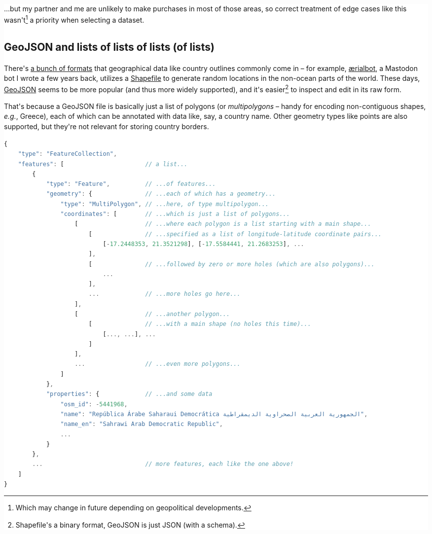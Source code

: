 ...but my partner and me are unlikely to make purchases in most of those areas, so correct treatment of edge cases like this wasn't[^geopolitical] a priority when selecting a dataset.

[^geopolitical]: Which may change in future depending on geopolitical developments.


## GeoJSON and lists of lists of lists (of lists)

There's [a bunch of formats](https://en.wikipedia.org/wiki/GIS_file_format#Example_vector_file_formats) that geographical data like country outlines commonly come in – for example, [ærialbot](https://github.com/doersino/aerialbot), a Mastodon bot I wrote a few years back, utilizes a [Shapefile](https://en.wikipedia.org/wiki/Shapefile) to generate random locations in the non-ocean parts of the world. These days, [GeoJSON](https://geojson.org) seems to be more popular (and thus more widely supported), and it's easier[^bin] to inspect and edit in its raw form.

[^bin]: Shapefile's a binary format, GeoJSON is just JSON (with a schema).

That's because a GeoJSON file is basically just a list of polygons (or *multipolygons* – handy for encoding non-contiguous shapes, *e.g.*, Greece), each of which can be annotated with data like, say, a country name. Other geometry types like points are also supported, but they're not relevant for storing country borders.

```js
{
    "type": "FeatureCollection",
    "features": [                       // a list...
        {
            "type": "Feature",          // ...of features...
            "geometry": {               // ...each of which has a geometry...
                "type": "MultiPolygon", // ...here, of type multipolygon...
                "coordinates": [        // ...which is just a list of polygons...
                    [                   // ...where each polygon is a list starting with a main shape...
                        [               // ...specified as a list of longitude-latitude coordinate pairs...
                            [-17.2448353, 21.3521298], [-17.5584441, 21.2683253], ...
                        ],
                        [               // ...followed by zero or more holes (which are also polygons)...
                            ...
                        ],
                        ...             // ...more holes go here...
                    ],
                    [                   // ...another polygon...
                        [               // ...with a main shape (no holes this time)...
                            [..., ...], ...
                        ]
                    ],
                    ...                 // ...even more polygons...
                ]
            },
            "properties": {             // ...and some data
                "osm_id": -5441968,
                "name": "República Árabe Saharaui Democrática الجمهورية العربية الصحراوية الديمقراطية",
                "name_en": "Sahrawi Arab Democratic Republic",
                ...
            }
        },
        ...                             // more features, each like the one above!
    ]
}
```


[^refine]: After returning from vacation, I implemented location refinement by moving a marker on a map. This interface has also allowed me to add locations to some previous purchases.
[^leaflet]: Using [Leaflet](https://leafletjs.com) with [OSM](https://www.openstreetmap.org/#map=7/51.330/10.453) tiles.
[^intuit]: Based on nothing but intuition – at this point, I had yet to think about how to actually query this data.
[^dl]: I'd've been happy to provide a download link, but I'm not sure about licensing – so [drop me an email](https://noahdoersing.com/#contact) if you're interested.
[^mysql]: Formerly known as MySQL. (Which still exists, but there's little reason to use it over MariaDB these days.)
[^mysqldocs]: I'm linking to MySQL's documentation here because it's more detailed – I suppose (yet have some difficulty typing this) there's *some* benefits to using Oracle products.